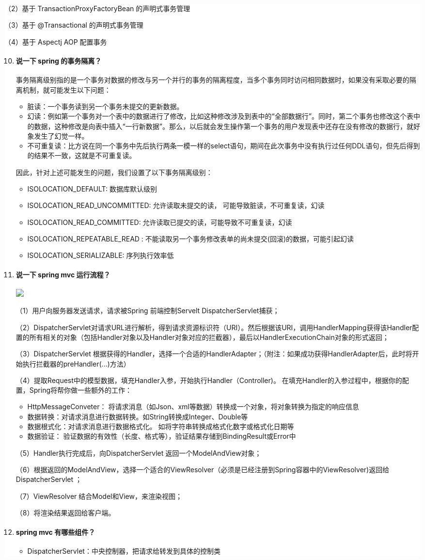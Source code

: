    （2）基于 TransactionProxyFactoryBean 的声明式事务管理

   （3）基于 @Transactional 的声明式事务管理

   （4）基于 Aspectj AOP 配置事务

   

10. #### 说一下 spring 的事务隔离？

    事务隔离级别指的是一个事务对数据的修改与另一个并行的事务的隔离程度，当多个事务同时访问相同数据时，如果没有采取必要的隔离机制，就可能发生以下问题：

    - 脏读：一个事务读到另一个事务未提交的更新数据。
    - 幻读：例如第一个事务对一个表中的数据进行了修改，比如这种修改涉及到表中的“全部数据行”。同时，第二个事务也修改这个表中的数据，这种修改是向表中插入“一行新数据”。那么，以后就会发生操作第一个事务的用户发现表中还存在没有修改的数据行，就好象发生了幻觉一样。
    - 不可重复读：比方说在同一个事务中先后执行两条一模一样的select语句，期间在此次事务中没有执行过任何DDL语句，但先后得到的结果不一致，这就是不可重复读。

    因此，针对上述可能发生的问题，我们设置了以下事务隔离级别：

    - ISOLOCATION_DEFAULT:  数据库默认级别

    - ISOLOCATION_READ_UNCOMMITTED: 允许读取未提交的读， 可能导致脏读，不可重复读，幻读

    - ISOLOCATION_READ_COMMITTED:  允许读取已提交的读，可能导致不可重复读，幻读

    - ISOLOCATION_REPEATABLE_READ : 不能读取另一个事务修改表单的尚未提交(回滚)的数据，可能引起幻读

    - ISOLOCATION_SERIALIZABLE: 序列执行效率低

      



11. #### 说一下 spring mvc 运行流程？

    ![](https://tva1.sinaimg.cn/large/006y8mN6gy1g86skmb84oj30rs0h8wfm.jpg)

    （1）用户向服务器发送请求，请求被Spring 前端控制Servelt DispatcherServlet捕获；

    （2）DispatcherServlet对请求URL进行解析，得到请求资源标识符（URI）。然后根据该URI，调用HandlerMapping获得该Handler配置的所有相关的对象（包括Handler对象以及Handler对象对应的拦截器），最后以HandlerExecutionChain对象的形式返回； 

    （3）DispatcherServlet 根据获得的Handler，选择一个合适的HandlerAdapter；（附注：如果成功获得HandlerAdapter后，此时将开始执行拦截器的preHandler(...)方法）

    （4）提取Request中的模型数据，填充Handler入参，开始执行Handler（Controller)。 在填充Handler的入参过程中，根据你的配置，Spring将帮你做一些额外的工作：

    - HttpMessageConveter： 将请求消息（如Json、xml等数据）转换成一个对象，将对象转换为指定的响应信息
    - 数据转换：对请求消息进行数据转换。如String转换成Integer、Double等
    - 数据根式化：对请求消息进行数据格式化。 如将字符串转换成格式化数字或格式化日期等
    - 数据验证： 验证数据的有效性（长度、格式等），验证结果存储到BindingResult或Error中

    （5）Handler执行完成后，向DispatcherServlet 返回一个ModelAndView对象；

    （6）根据返回的ModelAndView，选择一个适合的ViewResolver（必须是已经注册到Spring容器中的ViewResolver)返回给DispatcherServlet ；

    （7）ViewResolver 结合Model和View，来渲染视图；

    （8）将渲染结果返回给客户端。

    

12. #### spring mvc 有哪些组件？

    - DispatcherServlet：中央控制器，把请求给转发到具体的控制类
